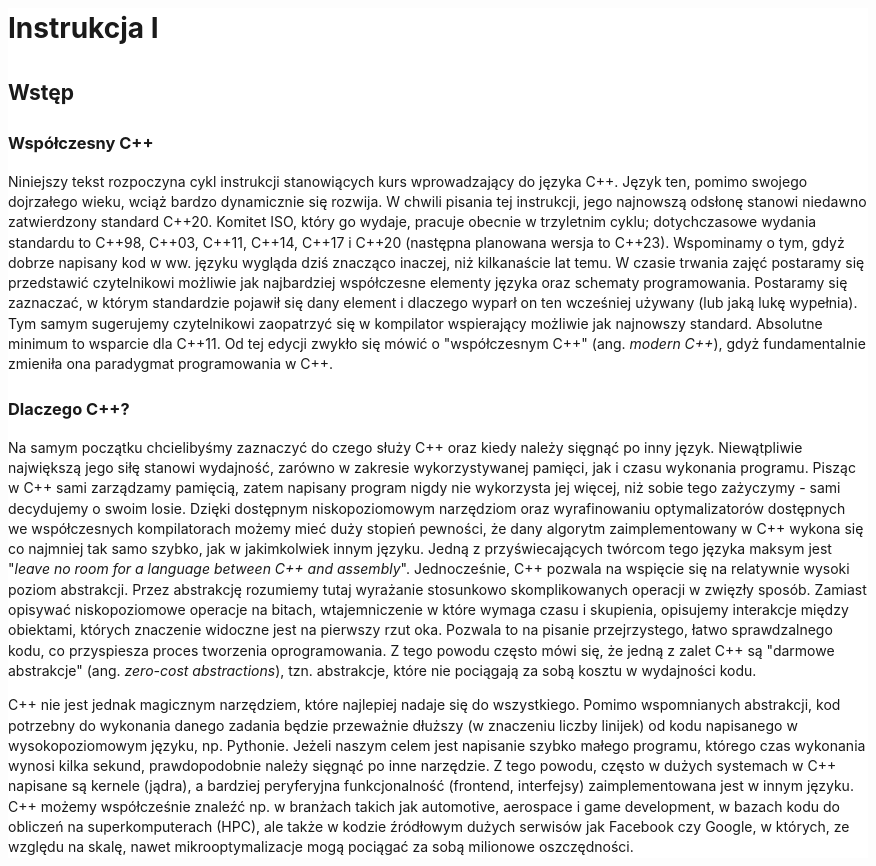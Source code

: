 # Instrukcja I
## Wstęp
### Współczesny C++
Niniejszy tekst rozpoczyna cykl instrukcji stanowiących kurs wprowadzający do języka C++.
Język ten, pomimo swojego dojrzałego wieku, wciąż bardzo dynamicznie się rozwija.
W chwili pisania tej instrukcji, jego najnowszą odsłonę stanowi niedawno zatwierdzony standard C\+\+20.
Komitet ISO, który go wydaje, pracuje obecnie w trzyletnim cyklu; dotychczasowe wydania standardu to C\+\+98, C\+\+03, C\+\+11, C\+\+14, C\+\+17 i C\+\+20 (następna planowana wersja to C++23).
Wspominamy o tym, gdyż dobrze napisany kod w ww. języku wygląda dziś znacząco inaczej, niż kilkanaście lat temu.
W czasie trwania zajęć postaramy się przedstawić czytelnikowi możliwie jak najbardziej współczesne elementy języka oraz schematy programowania.
Postaramy się zaznaczać, w którym standardzie pojawił się dany element i dlaczego wyparł on ten wcześniej używany (lub jaką lukę wypełnia).
Tym samym sugerujemy czytelnikowi zaopatrzyć się w kompilator wspierający możliwie jak najnowszy standard.
Absolutne minimum to wsparcie dla C\+\+11.
Od tej edycji zwykło się mówić o "współczesnym C\+\+" (ang. _modern C\+\+_), gdyż fundamentalnie zmieniła ona paradygmat programowania w C\+\+.

### Dlaczego C++?
Na samym początku chcielibyśmy zaznaczyć do czego służy C\+\+ oraz kiedy należy sięgnąć po inny język.
Niewątpliwie największą jego siłę stanowi wydajność, zarówno w zakresie wykorzystywanej pamięci, jak i czasu wykonania programu.
Pisząc w C\+\+ sami zarządzamy pamięcią, zatem napisany program nigdy nie wykorzysta jej więcej, niż sobie tego zażyczymy - sami decydujemy o swoim losie.
Dzięki dostępnym niskopoziomowym narzędziom oraz wyrafinowaniu optymalizatorów dostępnych we współczesnych kompilatorach możemy mieć duży stopień pewności, że dany algorytm zaimplementowany w C\+\+ wykona się co najmniej tak samo szybko, jak w jakimkolwiek innym języku.
Jedną z przyświecających twórcom tego języka maksym jest "_leave no room for a language between C\+\+ and assembly_".
Jednocześnie, C\+\+ pozwala na wspięcie się na relatywnie wysoki poziom abstrakcji.
Przez abstrakcję rozumiemy tutaj wyrażanie stosunkowo skomplikowanych operacji w zwięzły sposób.
Zamiast opisywać niskopoziomowe operacje na bitach, wtajemniczenie w które wymaga czasu i skupienia, opisujemy interakcje między obiektami, których znaczenie widoczne jest na pierwszy rzut oka.
Pozwala to na pisanie przejrzystego, łatwo sprawdzalnego kodu, co przyspiesza proces tworzenia oprogramowania.
Z tego powodu często mówi się, że jedną z zalet C\+\+ są "darmowe abstrakcje" (ang. _zero-cost abstractions_), tzn. abstrakcje, które nie pociągają za sobą kosztu w wydajności kodu.

C\+\+ nie jest jednak magicznym narzędziem, które najlepiej nadaje się do wszystkiego.
Pomimo wspomnianych abstrakcji, kod potrzebny do wykonania danego zadania będzie przeważnie dłuższy (w znaczeniu liczby linijek) od kodu napisanego w wysokopoziomowym języku, np. Pythonie.
Jeżeli naszym celem jest napisanie szybko małego programu, którego czas wykonania wynosi kilka sekund, prawdopodobnie należy sięgnąć po inne narzędzie.
Z tego powodu, często w dużych systemach w C\+\+ napisane są kernele (jądra), a bardziej peryferyjna funkcjonalność (frontend, interfejsy) zaimplementowana jest w innym języku.
C\+\+ możemy współcześnie znaleźć np. w branżach takich jak automotive, aerospace i game development, w bazach kodu do obliczeń na superkomputerach (HPC), ale także w kodzie źródłowym dużych serwisów jak Facebook czy Google, w których, ze względu na skalę, nawet mikrooptymalizacje mogą pociągać za sobą milionowe oszczędności.

